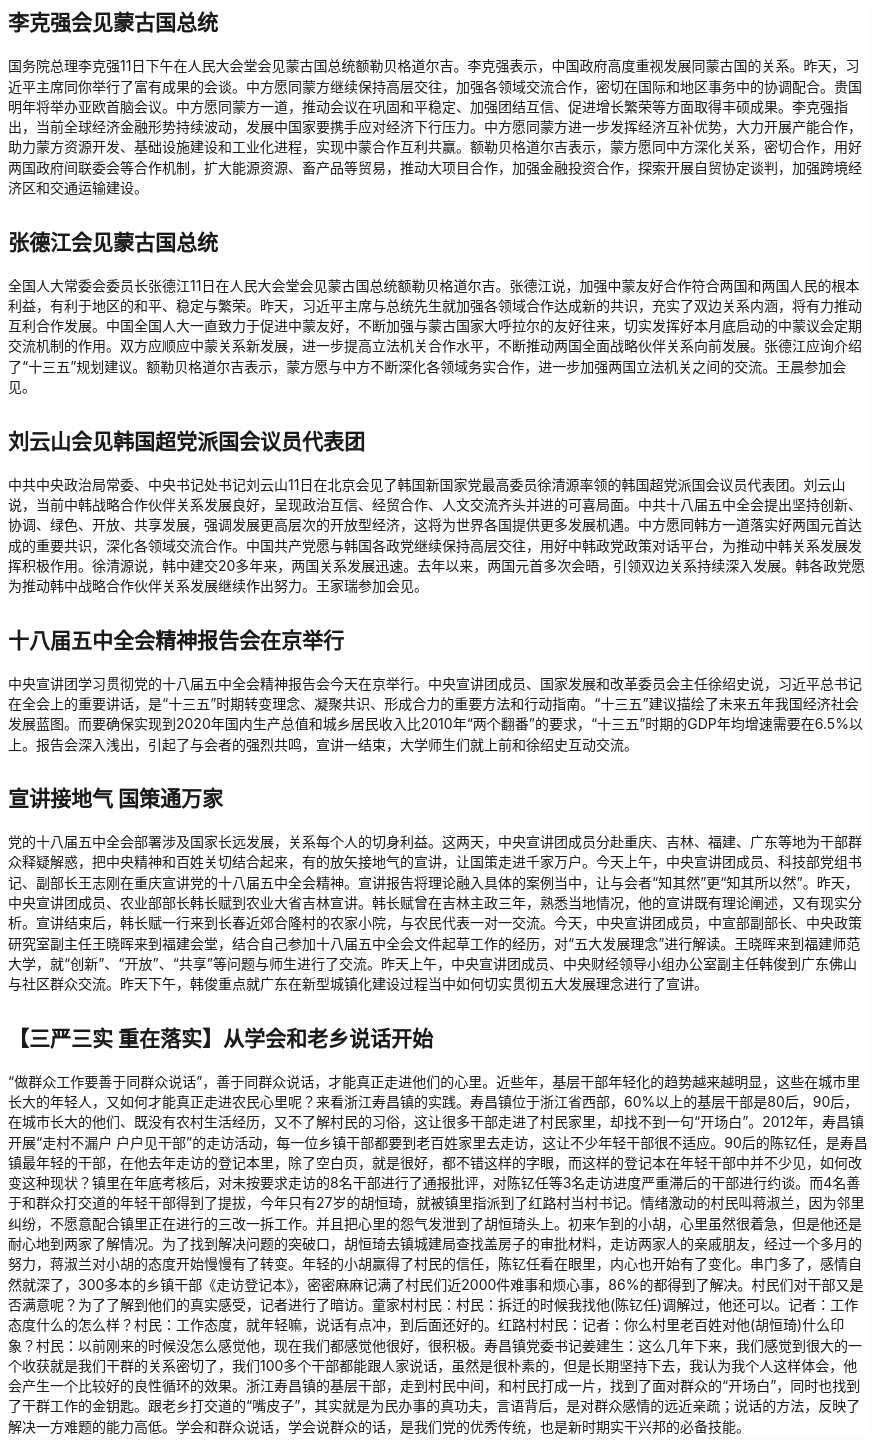 
## 李克强会见蒙古国总统


国务院总理李克强11日下午在人民大会堂会见蒙古国总统额勒贝格道尔吉。李克强表示，中国政府高度重视发展同蒙古国的关系。昨天，习近平主席同你举行了富有成果的会谈。中方愿同蒙方继续保持高层交往，加强各领域交流合作，密切在国际和地区事务中的协调配合。贵国明年将举办亚欧首脑会议。中方愿同蒙方一道，推动会议在巩固和平稳定、加强团结互信、促进增长繁荣等方面取得丰硕成果。李克强指出，当前全球经济金融形势持续波动，发展中国家要携手应对经济下行压力。中方愿同蒙方进一步发挥经济互补优势，大力开展产能合作，助力蒙方资源开发、基础设施建设和工业化进程，实现中蒙合作互利共赢。额勒贝格道尔吉表示，蒙方愿同中方深化关系，密切合作，用好两国政府间联委会等合作机制，扩大能源资源、畜产品等贸易，推动大项目合作，加强金融投资合作，探索开展自贸协定谈判，加强跨境经济区和交通运输建设。


## 张德江会见蒙古国总统


全国人大常委会委员长张德江11日在人民大会堂会见蒙古国总统额勒贝格道尔吉。张德江说，加强中蒙友好合作符合两国和两国人民的根本利益，有利于地区的和平、稳定与繁荣。昨天，习近平主席与总统先生就加强各领域合作达成新的共识，充实了双边关系内涵，将有力推动互利合作发展。中国全国人大一直致力于促进中蒙友好，不断加强与蒙古国家大呼拉尔的友好往来，切实发挥好本月底启动的中蒙议会定期交流机制的作用。双方应顺应中蒙关系新发展，进一步提高立法机关合作水平，不断推动两国全面战略伙伴关系向前发展。张德江应询介绍了“十三五”规划建议。额勒贝格道尔吉表示，蒙方愿与中方不断深化各领域务实合作，进一步加强两国立法机关之间的交流。王晨参加会见。


## 刘云山会见韩国超党派国会议员代表团


中共中央政治局常委、中央书记处书记刘云山11日在北京会见了韩国新国家党最高委员徐清源率领的韩国超党派国会议员代表团。刘云山说，当前中韩战略合作伙伴关系发展良好，呈现政治互信、经贸合作、人文交流齐头并进的可喜局面。中共十八届五中全会提出坚持创新、协调、绿色、开放、共享发展，强调发展更高层次的开放型经济，这将为世界各国提供更多发展机遇。中方愿同韩方一道落实好两国元首达成的重要共识，深化各领域交流合作。中国共产党愿与韩国各政党继续保持高层交往，用好中韩政党政策对话平台，为推动中韩关系发展发挥积极作用。徐清源说，韩中建交20多年来，两国关系发展迅速。去年以来，两国元首多次会晤，引领双边关系持续深入发展。韩各政党愿为推动韩中战略合作伙伴关系发展继续作出努力。王家瑞参加会见。


## 十八届五中全会精神报告会在京举行


中央宣讲团学习贯彻党的十八届五中全会精神报告会今天在京举行。中央宣讲团成员、国家发展和改革委员会主任徐绍史说，习近平总书记在全会上的重要讲话，是“十三五”时期转变理念、凝聚共识、形成合力的重要方法和行动指南。“十三五”建议描绘了未来五年我国经济社会发展蓝图。而要确保实现到2020年国内生产总值和城乡居民收入比2010年“两个翻番”的要求，“十三五”时期的GDP年均增速需要在6.5%以上。报告会深入浅出，引起了与会者的强烈共鸣，宣讲一结束，大学师生们就上前和徐绍史互动交流。


## 宣讲接地气 国策通万家


党的十八届五中全会部署涉及国家长远发展，关系每个人的切身利益。这两天，中央宣讲团成员分赴重庆、吉林、福建、广东等地为干部群众释疑解惑，把中央精神和百姓关切结合起来，有的放矢接地气的宣讲，让国策走进千家万户。今天上午，中央宣讲团成员、科技部党组书记、副部长王志刚在重庆宣讲党的十八届五中全会精神。宣讲报告将理论融入具体的案例当中，让与会者“知其然”更“知其所以然”。昨天，中央宣讲团成员、农业部部长韩长赋到农业大省吉林宣讲。韩长赋曾在吉林主政三年，熟悉当地情况，他的宣讲既有理论阐述，又有现实分析。宣讲结束后，韩长赋一行来到长春近郊合隆村的农家小院，与农民代表一对一交流。今天，中央宣讲团成员，中宣部副部长、中央政策研究室副主任王晓晖来到福建会堂，结合自己参加十八届五中全会文件起草工作的经历，对“五大发展理念”进行解读。王晓晖来到福建师范大学，就“创新”、“开放”、“共享”等问题与师生进行了交流。昨天上午，中央宣讲团成员、中央财经领导小组办公室副主任韩俊到广东佛山与社区群众交流。昨天下午，韩俊重点就广东在新型城镇化建设过程当中如何切实贯彻五大发展理念进行了宣讲。


## 【三严三实 重在落实】从学会和老乡说话开始


“做群众工作要善于同群众说话”，善于同群众说话，才能真正走进他们的心里。近些年，基层干部年轻化的趋势越来越明显，这些在城市里长大的年轻人，又如何才能真正走进农民心里呢？来看浙江寿昌镇的实践。寿昌镇位于浙江省西部，60%以上的基层干部是80后，90后，在城市长大的他们、既没有农村生活经历，又不了解村民的习俗，这让很多干部走进了村民家里，却找不到一句“开场白”。2012年，寿昌镇开展“走村不漏户 户户见干部”的走访活动，每一位乡镇干部都要到老百姓家里去走访，这让不少年轻干部很不适应。90后的陈钇任，是寿昌镇最年轻的干部，在他去年走访的登记本里，除了空白页，就是很好，都不错这样的字眼，而这样的登记本在年轻干部中并不少见，如何改变这种现状？镇里在年底考核后，对未按要求走访的8名干部进行了通报批评，对陈钇任等3名走访进度严重滞后的干部进行约谈。而4名善于和群众打交道的年轻干部得到了提拔，今年只有27岁的胡恒琦，就被镇里指派到了红路村当村书记。情绪激动的村民叫蒋淑兰，因为邻里纠纷，不愿意配合镇里正在进行的三改一拆工作。并且把心里的怨气发泄到了胡恒琦头上。初来乍到的小胡，心里虽然很着急，但是他还是耐心地到两家了解情况。为了找到解决问题的突破口，胡恒琦去镇城建局查找盖房子的审批材料，走访两家人的亲戚朋友，经过一个多月的努力，蒋淑兰对小胡的态度开始慢慢有了转变。年轻的小胡赢得了村民的信任，陈钇任看在眼里，内心也开始有了变化。串门多了，感情自然就深了，300多本的乡镇干部《走访登记本》，密密麻麻记满了村民们近2000件难事和烦心事，86%的都得到了解决。村民们对干部又是否满意呢？为了了解到他们的真实感受，记者进行了暗访。童家村村民：村民：拆迁的时候我找他(陈钇任)调解过，他还可以。记者：工作态度什么的怎么样？村民：工作态度，就年轻嘛，说话有点冲，到后面还好的。红路村村民：记者：你么村里老百姓对他(胡恒琦)什么印象？村民：以前刚来的时候没怎么感觉他，现在我们都感觉他很好，很积极。寿昌镇党委书记姜建生：这么几年下来，我们感觉到很大的一个收获就是我们干群的关系密切了，我们100多个干部都能跟人家说话，虽然是很朴素的，但是长期坚持下去，我认为我个人这样体会，他会产生一个比较好的良性循环的效果。浙江寿昌镇的基层干部，走到村民中间，和村民打成一片，找到了面对群众的“开场白”，同时也找到了干群工作的金钥匙。跟老乡打交道的“嘴皮子”，其实就是为民办事的真功夫，言语背后，是对群众感情的远近亲疏；说话的方法，反映了解决一方难题的能力高低。学会和群众说话，学会说群众的话，是我们党的优秀传统，也是新时期实干兴邦的必备技能。
